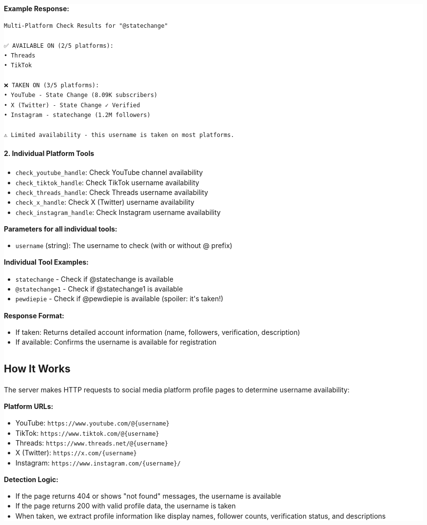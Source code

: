 **Example Response:**
```
Multi-Platform Check Results for "@statechange"

✅ AVAILABLE ON (2/5 platforms):
• Threads
• TikTok

❌ TAKEN ON (3/5 platforms):
• YouTube - State Change (8.09K subscribers)
• X (Twitter) - State Change ✓ Verified
• Instagram - statechange (1.2M followers)

⚠️ Limited availability - this username is taken on most platforms.
```

#### 2. Individual Platform Tools

- `check_youtube_handle`: Check YouTube channel availability
- `check_tiktok_handle`: Check TikTok username availability  
- `check_threads_handle`: Check Threads username availability
- `check_x_handle`: Check X (Twitter) username availability
- `check_instagram_handle`: Check Instagram username availability

**Parameters for all individual tools:**
- `username` (string): The username to check (with or without @ prefix)

**Individual Tool Examples:**
- `statechange` - Check if @statechange is available
- `@statechange1` - Check if @statechange1 is available  
- `pewdiepie` - Check if @pewdiepie is available (spoiler: it's taken!)

**Response Format:**
- If taken: Returns detailed account information (name, followers, verification, description)
- If available: Confirms the username is available for registration

## How It Works

The server makes HTTP requests to social media platform profile pages to determine username availability:

**Platform URLs:**
- YouTube: `https://www.youtube.com/@{username}`
- TikTok: `https://www.tiktok.com/@{username}`
- Threads: `https://www.threads.net/@{username}`
- X (Twitter): `https://x.com/{username}`
- Instagram: `https://www.instagram.com/{username}/`

**Detection Logic:**
- If the page returns 404 or shows "not found" messages, the username is available
- If the page returns 200 with valid profile data, the username is taken
- When taken, we extract profile information like display names, follower counts, verification status, and descriptions
